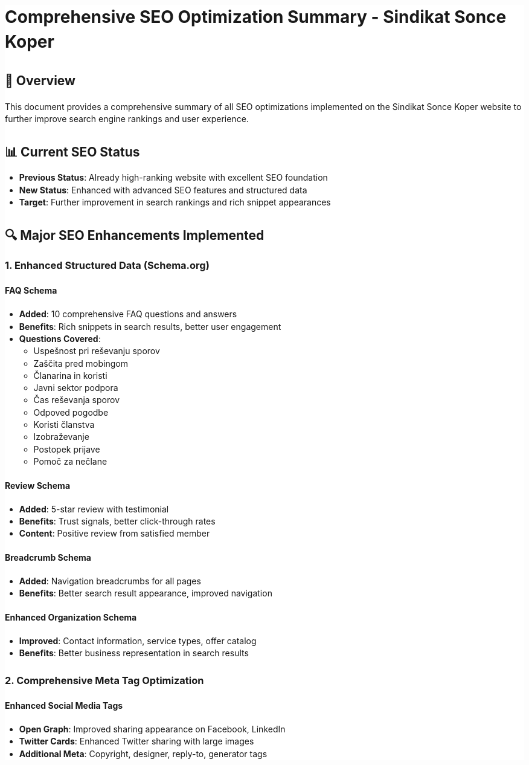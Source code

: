 # Comprehensive SEO Optimization Summary - Sindikat Sonce Koper

## 🚀 Overview
This document provides a comprehensive summary of all SEO optimizations implemented on the Sindikat Sonce Koper website to further improve search engine rankings and user experience.

## 📊 Current SEO Status
- **Previous Status**: Already high-ranking website with excellent SEO foundation
- **New Status**: Enhanced with advanced SEO features and structured data
- **Target**: Further improvement in search rankings and rich snippet appearances

## 🔍 Major SEO Enhancements Implemented

### 1. Enhanced Structured Data (Schema.org)

#### FAQ Schema
- **Added**: 10 comprehensive FAQ questions and answers
- **Benefits**: Rich snippets in search results, better user engagement
- **Questions Covered**:
  - Uspešnost pri reševanju sporov
  - Zaščita pred mobingom
  - Članarina in koristi
  - Javni sektor podpora
  - Čas reševanja sporov
  - Odpoved pogodbe
  - Koristi članstva
  - Izobraževanje
  - Postopek prijave
  - Pomoč za nečlane

#### Review Schema
- **Added**: 5-star review with testimonial
- **Benefits**: Trust signals, better click-through rates
- **Content**: Positive review from satisfied member

#### Breadcrumb Schema
- **Added**: Navigation breadcrumbs for all pages
- **Benefits**: Better search result appearance, improved navigation

#### Enhanced Organization Schema
- **Improved**: Contact information, service types, offer catalog
- **Benefits**: Better business representation in search results

### 2. Comprehensive Meta Tag Optimization

#### Enhanced Social Media Tags
- **Open Graph**: Improved sharing appearance on Facebook, LinkedIn
- **Twitter Cards**: Enhanced Twitter sharing with large images
- **Additional Meta**: Copyright, designer, reply-to, generator tags
